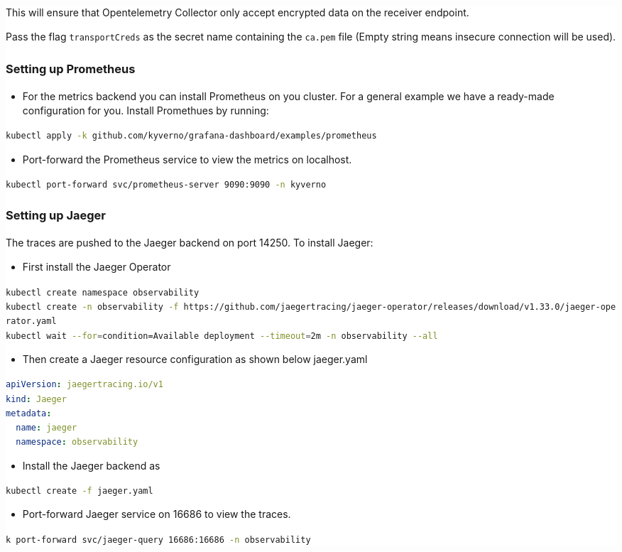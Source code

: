 This will ensure that Opentelemetry Collector only accept encrypted data on the receiver endpoint. 

Pass the flag `transportCreds` as the secret name containing the `ca.pem` file (Empty string means insecure connection will be used).

### Setting up Prometheus

- For the metrics backend you can install Prometheus on you cluster. For a general example we have a ready-made configuration for you. Install Promethues by running:

```sh
kubectl apply -k github.com/kyverno/grafana-dashboard/examples/prometheus
```

- Port-forward the Prometheus service to view the metrics on localhost.
```sh
kubectl port-forward svc/prometheus-server 9090:9090 -n kyverno
```

### Setting up Jaeger

The traces are pushed to the Jaeger backend on port 14250. To install Jaeger:

- First install the Jaeger Operator

```sh
kubectl create namespace observability
kubectl create -n observability -f https://github.com/jaegertracing/jaeger-operator/releases/download/v1.33.0/jaeger-operator.yaml
kubectl wait --for=condition=Available deployment --timeout=2m -n observability --all
```

- Then create a Jaeger resource configuration as shown below 
jaeger.yaml

```yaml
apiVersion: jaegertracing.io/v1
kind: Jaeger
metadata:
  name: jaeger
  namespace: observability
```

- Install the Jaeger backend as
```sh
kubectl create -f jaeger.yaml
```

- Port-forward Jaeger service on 16686 to view the traces.

```sh
k port-forward svc/jaeger-query 16686:16686 -n observability
```
